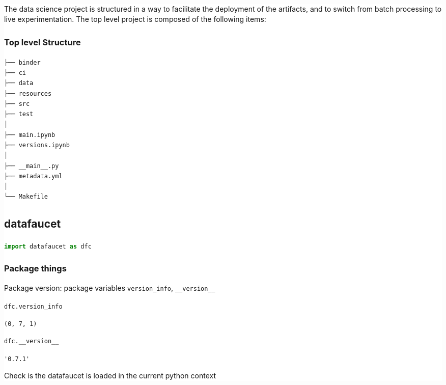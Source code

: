 The data science project is structured in a way to facilitate the deployment of the artifacts, and to switch from batch processing to live experimentation. The top level project is composed of the following items:

### Top level Structure

```
├── binder
├── ci
├── data
├── resources
├── src
├── test
│
├── main.ipynb
├── versions.ipynb
│
├── __main__.py
├── metadata.yml
│
└── Makefile

```

## datafaucet


```python
import datafaucet as dfc
```

### Package things
Package version: package variables `version_info`, `__version__`


```python
dfc.version_info
```




    (0, 7, 1)




```python
dfc.__version__
```




    '0.7.1'



Check is the datafaucet is loaded in the current python context

